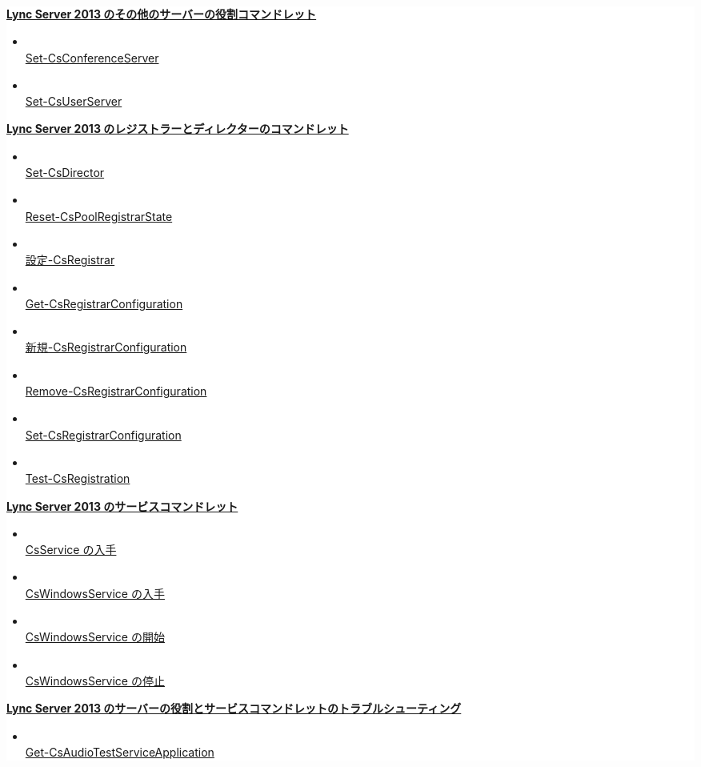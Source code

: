 **[Lync Server 2013 のその他のサーバーの役割コマンドレット](lync-server-2013-other-server-role-cmdlets.md)**

  - <span></span>  
    [Set-CsConferenceServer](https://technet.microsoft.com/library/Gg398738(v=OCS.15))



  - <span></span>  
    [Set-CsUserServer](https://technet.microsoft.com/library/Gg413026(v=OCS.15))

**[Lync Server 2013 のレジストラーとディレクターのコマンドレット](lync-server-2013-registrar-and-director-cmdlets.md)**

  - <span></span>  
    [Set-CsDirector](https://technet.microsoft.com/library/Gg398565(v=OCS.15))



  - <span></span>  
    [Reset-CsPoolRegistrarState](https://technet.microsoft.com/library/JJ619172(v=OCS.15))



  - <span></span>  
    [設定-CsRegistrar](https://technet.microsoft.com/library/Gg398993(v=OCS.15))



  - <span></span>  
    [Get-CsRegistrarConfiguration](https://technet.microsoft.com/library/Gg398483(v=OCS.15))

  - <span></span>  
    [新規-CsRegistrarConfiguration](https://technet.microsoft.com/library/Gg425893(v=OCS.15))

  - <span></span>  
    [Remove-CsRegistrarConfiguration](https://technet.microsoft.com/library/Gg398482(v=OCS.15))

  - <span></span>  
    [Set-CsRegistrarConfiguration](https://technet.microsoft.com/library/Gg398764(v=OCS.15))



  - <span></span>  
    [Test-CsRegistration](https://technet.microsoft.com/library/Gg412737(v=OCS.15))

**[Lync Server 2013 のサービスコマンドレット](lync-server-2013-services-cmdlets.md)**

  - <span></span>  
    [CsService の入手](https://technet.microsoft.com/library/Gg413038(v=OCS.15))



  - <span></span>  
    [CsWindowsService の入手](https://technet.microsoft.com/library/Gg398803(v=OCS.15))

  - <span></span>  
    [CsWindowsService の開始](https://technet.microsoft.com/library/Gg398561(v=OCS.15))

  - <span></span>  
    [CsWindowsService の停止](https://technet.microsoft.com/library/Gg398426(v=OCS.15))

**[Lync Server 2013 のサーバーの役割とサービスコマンドレットのトラブルシューティング](lync-server-2013-troubleshooting-server-roles-and-services-cmdlets.md)**

  - <span></span>  
    [Get-CsAudioTestServiceApplication](https://technet.microsoft.com/library/Gg412984(v=OCS.15))
